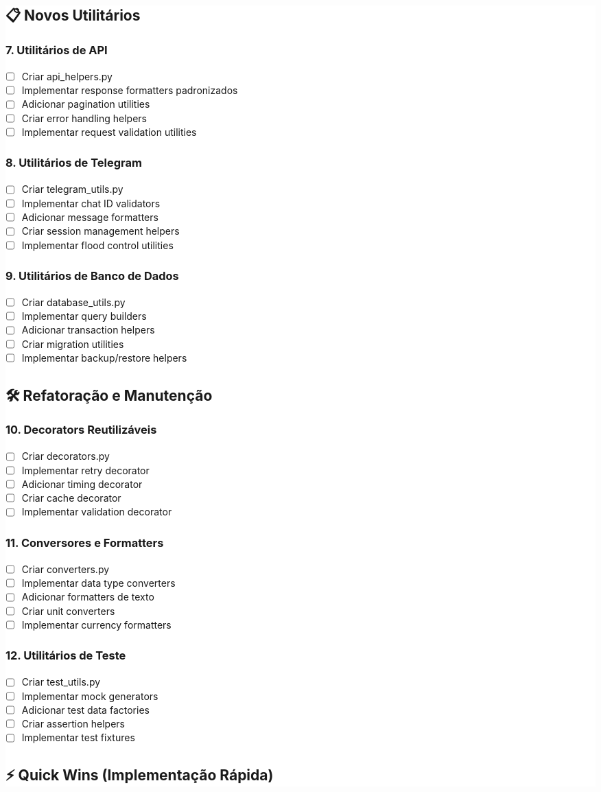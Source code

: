 ## 📋 Novos Utilitários

### 7. Utilitários de API
- [ ] Criar api_helpers.py
- [ ] Implementar response formatters padronizados
- [ ] Adicionar pagination utilities
- [ ] Criar error handling helpers
- [ ] Implementar request validation utilities

### 8. Utilitários de Telegram
- [ ] Criar telegram_utils.py
- [ ] Implementar chat ID validators
- [ ] Adicionar message formatters
- [ ] Criar session management helpers
- [ ] Implementar flood control utilities

### 9. Utilitários de Banco de Dados
- [ ] Criar database_utils.py
- [ ] Implementar query builders
- [ ] Adicionar transaction helpers
- [ ] Criar migration utilities
- [ ] Implementar backup/restore helpers

## 🛠️ Refatoração e Manutenção

### 10. Decorators Reutilizáveis
- [ ] Criar decorators.py
- [ ] Implementar retry decorator
- [ ] Adicionar timing decorator
- [ ] Criar cache decorator
- [ ] Implementar validation decorator

### 11. Conversores e Formatters
- [ ] Criar converters.py
- [ ] Implementar data type converters
- [ ] Adicionar formatters de texto
- [ ] Criar unit converters
- [ ] Implementar currency formatters

### 12. Utilitários de Teste
- [ ] Criar test_utils.py
- [ ] Implementar mock generators
- [ ] Adicionar test data factories
- [ ] Criar assertion helpers
- [ ] Implementar test fixtures

## ⚡ Quick Wins (Implementação Rápida)
